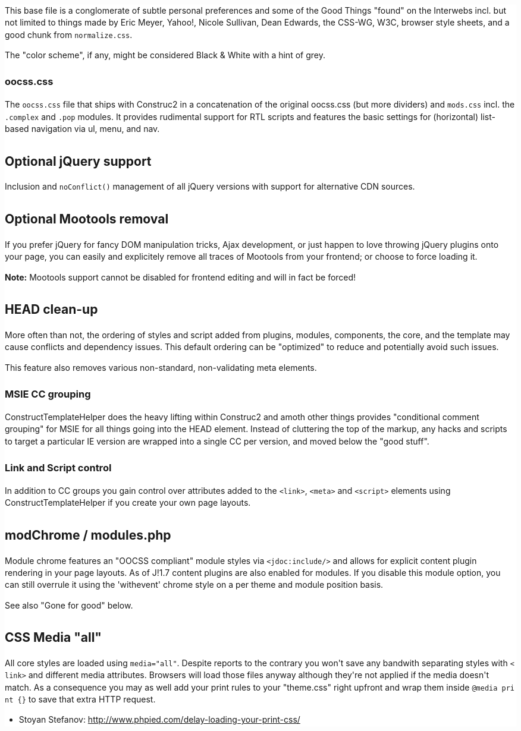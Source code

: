 This base file is a conglomerate of subtle personal preferences and some of the Good Things "found" on the Interwebs incl. but not limited to things made by Eric Meyer, Yahoo!, Nicole Sullivan, Dean Edwards, the CSS-WG, W3C, browser style sheets, and a good chunk from `normalize.css`.

The "color scheme", if any, might be considered Black & White with a hint of grey.

### oocss.css
The `oocss.css` file that ships with Construc2 in a concatenation of the original oocss.css (but more dividers) and `mods.css` incl. the  `.complex` and `.pop` modules. It provides rudimental support for RTL scripts and features the basic settings for (horizontal) list-based navigation via ul, menu, and nav.

## Optional jQuery support
Inclusion and `noConflict()` management of all jQuery versions with support for alternative CDN sources.

## Optional Mootools removal
If you prefer jQuery for fancy DOM manipulation tricks, Ajax development, or just happen to love throwing jQuery plugins onto your page, you can easily and explicitely remove all traces of Mootools from your frontend; or choose to force loading it.

**Note:** Mootools support cannot be disabled for frontend editing and will in fact be forced!

## HEAD clean-up
More often than not, the ordering of styles and script added from plugins, modules, components, the core, and the template may cause conflicts and dependency issues. This default ordering can be "optimized" to reduce and potentially avoid such issues.

This feature also removes various non-standard, non-validating meta elements.

### MSIE CC grouping
ConstructTemplateHelper does the heavy lifting within Construc2 and amoth other things provides "conditional comment grouping" for MSIE for all things going into the HEAD element. Instead of cluttering the top of the markup, any hacks and scripts to target a particular IE version are wrapped into a single CC per version, and moved below the "good stuff".

### Link and Script control
In addition to CC groups you gain control over attributes added to the `<link>`, `<meta>` and `<script>` elements using ConstructTemplateHelper if you create your own page layouts.

## modChrome / modules.php
Module chrome features an "OOCSS compliant" module styles via `<jdoc:include/>` and allows for explicit content plugin rendering in your page layouts. As of J!1.7 content plugins are also enabled for modules. If you disable this module option, you can still overrule it using the 'withevent' chrome style on a per theme and module position basis.

See also "Gone for good" below.

## CSS Media "all"
All core styles are loaded using `media="all"`.
Despite reports to the contrary you won't save any bandwith separating styles with `<link>` and different media attributes. Browsers will load those files anyway although they're not applied if the media doesn't match. As a consequence you may as well add your print rules to your "theme.css" right upfront and wrap them inside `@media print {}` to save that extra HTTP request.
- Stoyan Stefanov: http://www.phpied.com/delay-loading-your-print-css/
